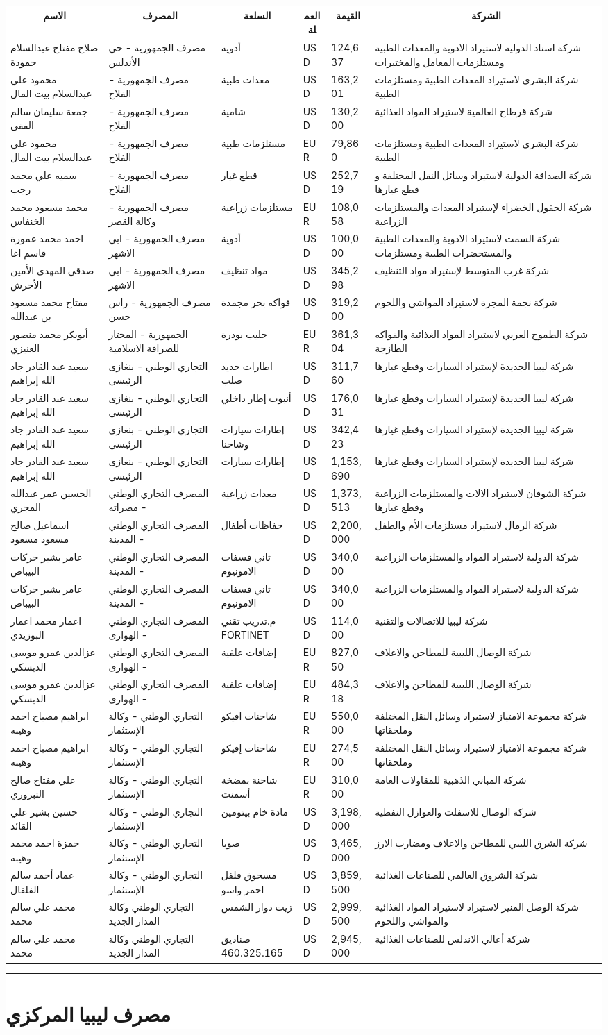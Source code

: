 | الاسم | المصرف | السلعة | العملة | القيمة | الشركة |
|---|---|---|---|---|---|
| صلاح مفتاح عبدالسلام حمودة | مصرف الجمهورية - حي الأندلس | أدوية | USD | 124,637 | شركة اسناد الدولية لاستيراد الادوية والمعدات الطبية ومستلزمات المعامل والمختبرات |
| محمود علي عبدالسلام بيت المال | مصرف الجمهورية - الفلاح | معدات طبية | USD | 163,201 | شركة البشرى لاستيراد المعدات الطبية ومستلزمات الطبية |
| جمعة سليمان سالم الفقى | مصرف الجمهورية - الفلاح | شامية | USD | 130,200 | شركة قرطاج العالمية لاستيراد المواد الغذائية |
| محمود علي عبدالسلام بيت المال | مصرف الجمهورية - الفلاح | مستلزمات طبية | EUR | 79,860 | شركة البشرى لاستيراد المعدات الطبية ومستلزمات الطبية |
| سميه علي محمد رجب | مصرف الجمهورية - الفلاح | قطع غيار | USD | 252,719 | شركة الصداقة الدولية لاستيراد وسائل النقل المختلفة و قطع غيارها |
| محمد مسعود محمد الخنفاس | مصرف الجمهورية - وكالة القصر | مستلزمات زراعية | EUR | 108,058 | شركة الحقول الخضراء لإستيراد المعدات والمستلزمات الزراعية |
| احمد محمد عمورة قاسم اغا | مصرف الجمهورية - ابي الاشهر | أدوية | USD | 100,000 | شركة السمت لاستيراد الادوية والمعدات الطبية والمستحضرات الطبية ومستلزمات |
| صدقي المهدى الأمين الأحرش | مصرف الجمهورية - ابي الاشهر | مواد تنظيف | USD | 345,298 | شركة غرب المتوسط لإستيراد مواد التنظيف |
| مفتاح محمد مسعود بن عبدالله | مصرف الجمهورية - راس حسن | فواكه بحر مجمدة | USD | 319,200 | شركة نجمة المجرة لاستيراد المواشي واللحوم |
| أبوبكر محمد منصور العنيزي | الجمهورية - المختار للصرافة الاسلامية | حليب بودرة | EUR | 361,304 | شركة الطموح العربي لاستيراد المواد الغذائية والفواكه الطازجة |
| سعيد عبد القادر جاد الله إبراهيم | التجاري الوطني - بنغازى الرئيسى | اطارات حديد صلب | USD | 311,760 | شركة ليبيا الجديدة لإستيراد السيارات وقطع غيارها |
| سعيد عبد القادر جاد الله إبراهيم | التجاري الوطني - بنغازى الرئيسى | أنبوب إطار داخلي | USD | 176,031 | شركة ليبيا الجديدة لإستيراد السيارات وقطع غيارها |
| سعيد عبد القادر جاد الله إبراهيم | التجاري الوطني - بنغازى الرئيسى | إطارات سيارات وشاحنا | USD | 342,423 | شركة ليبيا الجديدة لإستيراد السيارات وقطع غيارها |
| سعيد عبد القادر جاد الله إبراهيم | التجاري الوطني - بنغازى الرئيسى | إطارات سيارات | USD | 1,153,690 | شركة ليبيا الجديدة لإستيراد السيارات وقطع غيارها |
| الحسين عمر عبدالله المجري | المصرف التجاري الوطني - مصراته | معدات زراعية | USD | 1,373,513 | شركة الشوفان لاستيراد الالات والمستلزمات الزراعية وقطع غيارها |
| اسماعيل صالح مسعود مسعود | المصرف التجاري الوطني - المدينة | حفاظات أطفال | USD | 2,200,000 | شركة الرمال لاستيراد مستلزمات الأم والطفل |
| عامر بشير حركات البيباص | المصرف التجاري الوطني - المدينة | ثاني فسفات الامونيوم | USD | 340,000 | شركة الدولية لاستيراد المواد والمستلزمات الزراعية |
| عامر بشير حركات البيباص | المصرف التجاري الوطني - المدينة | ثاني فسفات الامونيوم | USD | 340,000 | شركة الدولية لاستيراد المواد والمستلزمات الزراعية |
| اعمار محمد اعمار البوزيدي | المصرف التجاري الوطني - الهوارى | م.تدريب تقني FORTINET | USD | 114,000 | شركة ليبيا للاتصالات والتقنية |
| عزالدين عمرو موسى الدبسكي | المصرف التجاري الوطني - الهوارى | إضافات علفية | EUR | 827,050 | شركة الوصال الليبية للمطاحن والاعلاف |
| عزالدين عمرو موسى الدبسكي | المصرف التجاري الوطني - الهوارى | إضافات علفية | EUR | 484,318 | شركة الوصال الليبية للمطاحن والاعلاف |
| ابراهيم مصباح احمد وهيبه | التجاري الوطني - وكالة الإستثمار | شاحنات افيكو | EUR | 550,000 | شركة مجموعة الامتياز لاستيراد وسائل النقل المختلفة وملحقاتها |
| ابراهيم مصباح احمد وهيبه | التجاري الوطني - وكالة الإستثمار | شاحنات إفيكو | EUR | 274,500 | شركة مجموعة الامتياز لاستيراد وسائل النقل المختلفة وملحقاتها |
| علي مفتاح صالح التبروري | التجاري الوطني - وكالة الإستثمار | شاحنة بمضخة أسمنت | EUR | 310,000 | شركة المباني الذهبية للمقاولات العامة |
| حسين بشير علي القائد | التجاري الوطني - وكالة الإستثمار | مادة خام بيتومين | USD | 3,198,000 | شركة الوصال للاسفلت والعوازل النفطية |
| حمزة احمد محمد وهيبه | التجاري الوطني - وكالة الإستثمار | صويا | USD | 3,465,000 | شركة الشرق الليبي للمطاحن والاعلاف ومضارب الارز |
| عماد أحمد سالم الفلفال | التجاري الوطني - وكالة الإستثمار | مسحوق فلفل احمر واسو | USD | 3,859,500 | شركة الشروق العالمي للصناعات الغذائية |
| محمد علي سالم محمد | التجاري الوطني وكالة المدار الجديد | زيت دوار الشمس | USD | 2,999,500 | شركة الوصل المنير لاستيراد لاستيراد المواد الغذائية والمواشي واللحوم |
| محمد علي سالم محمد | التجاري الوطني وكالة المدار الجديد | صناديق 460.325.165 | USD | 2,945,000 | شركة أعالي الاندلس للصناعات الغذائية |
---
# مصرف ليبيا المركزي
